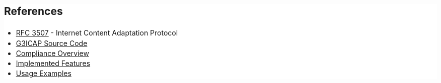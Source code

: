 ## References

- [RFC 3507](https://tools.ietf.org/html/rfc3507) - Internet Content Adaptation Protocol
- [G3ICAP Source Code](https://github.com/ByteDance/Arcus/tree/main/g3icap)
- [Compliance Overview](compliance-overview.md)
- [Implemented Features](implemented-features.md)
- [Usage Examples](usage-examples.md)
